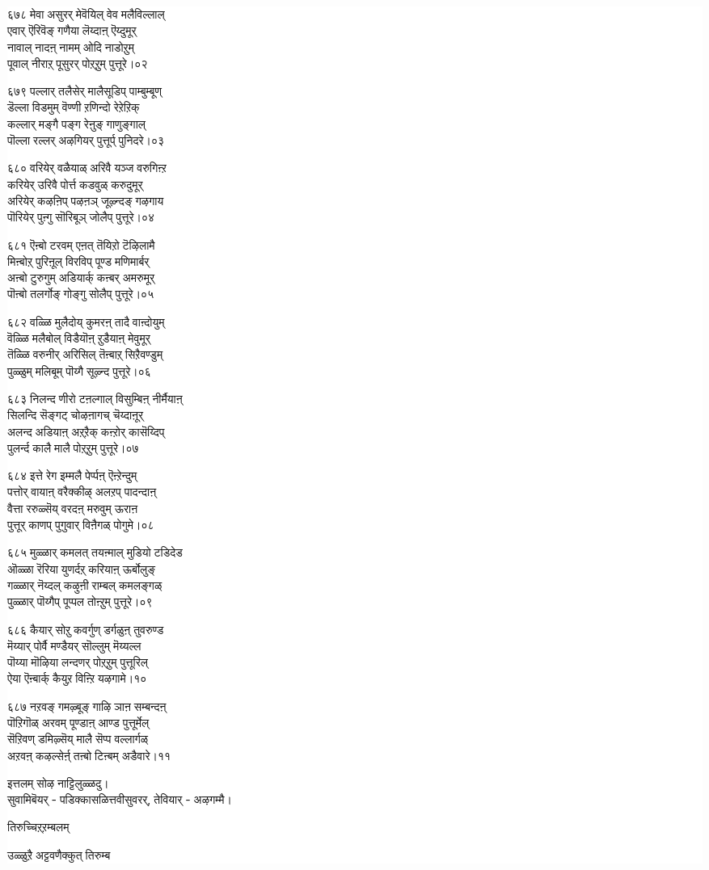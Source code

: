६७८ मेवा असुरर् मेवॆयिल् वेव मलैविल्लाल्   
एवार् ऎरिवॆङ् गणैया लॆय्दाऩ् ऎय्दुमूर्   
नावाल् नादऩ् नामम् ओदि नाडोऱुम्   
पूवाल् नीराऱ्‌ पूसुरर् पोऱ्‌ऱुम् पुत्तूरे।०२  
  
६७९  पल्लार् तलैसेर् मालैसूडिप् पाम्बुम्बूण्   
डॆल्ला विडमुम् वॆण्णी ऱणिन्दो रेऱेऱिक्   
कल्लार् मङ्गै पङ्ग रेऩुङ् गाणुङ्गाल्   
पॊल्ला रल्लर् अऴगियर् पुत्तूर्प् पुनिदरे।०३  
  
६८०  वरियेर् वळैयाळ् अरिवै यञ्ज वरुगिऩ्ऱ   
करियेर् उरिवै पोर्त्त कडवुळ् करुदुमूर्   
अरियेर् कऴऩिप् पऴऩञ् जूऴ्न्दङ् गऴगाय   
पॊरियेर् पुऩ्गु सॊरिबूञ् जोलैप् पुत्तूरे।०४  
  
६८१  ऎऩ्बो टरवम् एऩत् तॆयिऱो टॆऴिलामै   
मिऩ्बोऱ्‌ पुरिऩूल् विरविप् पूण्ड मणिमार्बर्   
अऩ्बो टुरुगुम् अडियार्क् कऩ्बर् अमरुमूर्   
पॊऩ्बो तलर्गोङ् गोङ्गु सोलैप् पुत्तूरे।०५  
  
६८२  वळ्ळि मुलैदोय् कुमरऩ् तादै वाऩ्दोयुम्   
वॆळ्ळि मलैबोल् विडैयॊऩ् ऱुडैयाऩ् मेवुमूर्   
तॆळ्ळि वरुनीर् अरिसिल् तॆऩ्बाऱ्‌ सिऱैवण्डुम्   
पुळ्ळुम् मलिबूम् पॊय्गै सूऴ्न्द पुत्तूरे।०६  
  
६८३  निलन्द णीरो टऩल्गाल् विसुम्बिऩ् नीर्मैयाऩ्   
सिलन्दि सॆङ्गट् चोऴऩागच् चॆय्दाऩूर्   
अलन्द अडियाऩ् अऱ्‌ऱैक् कऩ्ऱोर् कासॆय्दिप्  
पुलर्न्द कालै मालै पोऱ्‌ऱुम् पुत्तूरे।०७  
  
६८४  इत्ते  रेग इम्मलै पेर्प्पऩ् ऎऩ्ऱेन्दुम्   
पत्तोर् वायाऩ् वरैक्कीऴ् अलऱप् पादन्दाऩ्   
वैत्ता ररुळ्सॆय् वरदऩ् मरुवुम् ऊराऩ   
पुत्तूर् काणप् पुगुवार् विऩैगळ् पोगुमे।०८  
  
६८५  मुळ्ळार् कमलत् तयऩ्माल् मुडियो टडिदेड   
ऒळ्ळा रॆरिया युणर्दऱ्‌ करियाऩ् ऊर्बोलुङ्   
गळ्ळार् नॆय्दल् कऴुऩी राम्बल् कमलङ्गळ्   
पुळ्ळार् पॊय्गैप् पूप्पल तोऩ्ऱुम् पुत्तूरे।०९  
  
६८६  कैयार् सोऱु कवर्गुण् डर्गळुऩ् तुवरुण्ड   
मॆय्यार् पोर्वै मण्डैयर् सॊल्लुम् मॆय्यल्ल   
पॊय्या मॊऴिया लन्दणर् पोऱ्‌ऱुम् पुत्तूरिल्   
ऐया ऎऩ्बार्क् कैयुऱ विऩ्ऱि यऴगामे।१०  
  
६८७  नऱवङ् गमऴ्बूङ् गाऴि ञाऩ सम्बन्दऩ्   
पॊऱिगॊळ् अरवम् पूण्डाऩ् आण्ड पुत्तूर्मेल्   
सॆऱिवण् डमिऴ्सॆय् मालै सॆप्प वल्लार्गळ्   
अऱवऩ् कऴल्सेर्ऩ् तऩ्बो टिऩ्बम् अडैवारे।११  
  
इत्तलम् सोऴ नाट्टिलुळ्ळदु।  
सुवामिबॆयर् - पडिक्कासळित्तवीसुवरर्, तेवियार् - अऴगम्मै।  
  
तिरुच्चिऱ्‌ऱम्बलम्  
  
उळ्ळुऱै अट्टवणैक्कुत् तिरुम्ब

